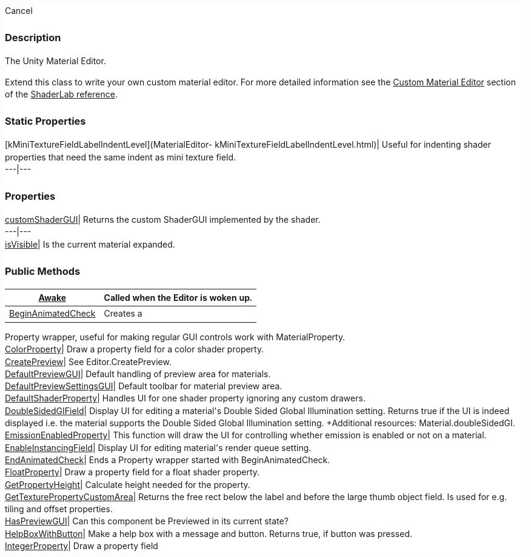 Cancel

[ ]()

### Description

The Unity Material Editor.

Extend this class to write your own custom material editor. For more detailed
information see the [Custom Material Editor](../Manual/SL-CustomEditor.html)
section of the [ShaderLab reference](../Manual/SL-Shader.html).

### Static Properties

[kMiniTextureFieldLabelIndentLevel](MaterialEditor-
kMiniTextureFieldLabelIndentLevel.html)| Useful for indenting shader
properties that need the same indent as mini texture field.  
---|---  
  
### Properties

[customShaderGUI](MaterialEditor-customShaderGUI.html)| Returns the custom
ShaderGUI implemented by the shader.  
---|---  
[isVisible](MaterialEditor-isVisible.html)| Is the current material expanded.  
  
### Public Methods

[Awake](MaterialEditor.Awake.html)| Called when the Editor is woken up.  
---|---  
[BeginAnimatedCheck](MaterialEditor.BeginAnimatedCheck.html)| Creates a
Property wrapper, useful for making regular GUI controls work with
MaterialProperty.  
[ColorProperty](MaterialEditor.ColorProperty.html)| Draw a property field for
a color shader property.  
[CreatePreview](MaterialEditor.CreatePreview.html)| See Editor.CreatePreview.  
[DefaultPreviewGUI](MaterialEditor.DefaultPreviewGUI.html)| Default handling
of preview area for materials.  
[DefaultPreviewSettingsGUI](MaterialEditor.DefaultPreviewSettingsGUI.html)|
Default toolbar for material preview area.  
[DefaultShaderProperty](MaterialEditor.DefaultShaderProperty.html)| Handles UI
for one shader property ignoring any custom drawers.  
[DoubleSidedGIField](MaterialEditor.DoubleSidedGIField.html)| Display UI for
editing a material's Double Sided Global Illumination setting. Returns true if
the UI is indeed displayed i.e. the material supports the Double Sided Global
Illumination setting. +Additional resources: Material.doubleSidedGI.  
[EmissionEnabledProperty](MaterialEditor.EmissionEnabledProperty.html)| This
function will draw the UI for controlling whether emission is enabled or not
on a material.  
[EnableInstancingField](MaterialEditor.EnableInstancingField.html)| Display UI
for editing material's render queue setting.  
[EndAnimatedCheck](MaterialEditor.EndAnimatedCheck.html)| Ends a Property
wrapper started with BeginAnimatedCheck.  
[FloatProperty](MaterialEditor.FloatProperty.html)| Draw a property field for
a float shader property.  
[GetPropertyHeight](MaterialEditor.GetPropertyHeight.html)| Calculate height
needed for the property.  
[GetTexturePropertyCustomArea](MaterialEditor.GetTexturePropertyCustomArea.html)|
Returns the free rect below the label and before the large thumb object field.
Is used for e.g. tiling and offset properties.  
[HasPreviewGUI](MaterialEditor.HasPreviewGUI.html)| Can this component be
Previewed in its current state?  
[HelpBoxWithButton](MaterialEditor.HelpBoxWithButton.html)| Make a help box
with a message and button. Returns true, if button was pressed.  
[IntegerProperty](MaterialEditor.IntegerProperty.html)| Draw a property field